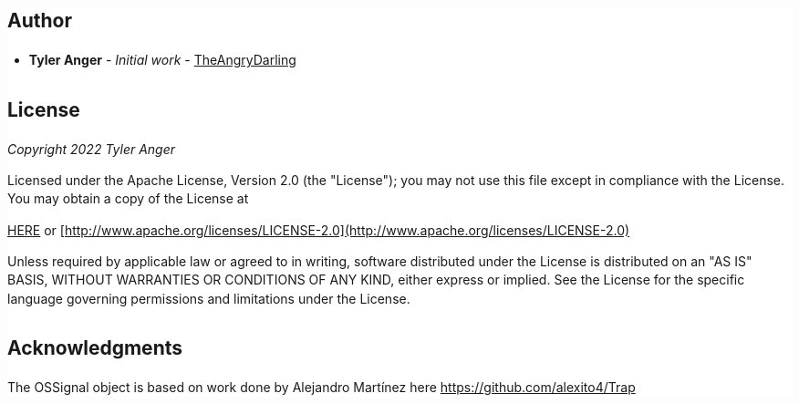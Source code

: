 
## Author

* **Tyler Anger** - *Initial work*  - [TheAngryDarling](https://github.com/TheAngryDarling)

## License

*Copyright 2022 Tyler Anger*

Licensed under the Apache License, Version 2.0 (the "License");
you may not use this file except in compliance with the License.
You may obtain a copy of the License at

[HERE](LICENSE.md) or [http://www.apache.org/licenses/LICENSE-2.0](http://www.apache.org/licenses/LICENSE-2.0)

Unless required by applicable law or agreed to in writing, software
distributed under the License is distributed on an "AS IS" BASIS,
WITHOUT WARRANTIES OR CONDITIONS OF ANY KIND, either express or implied.
See the License for the specific language governing permissions and
limitations under the License.

## Acknowledgments

The OSSignal object is based on work done by Alejandro Martínez here https://github.com/alexito4/Trap